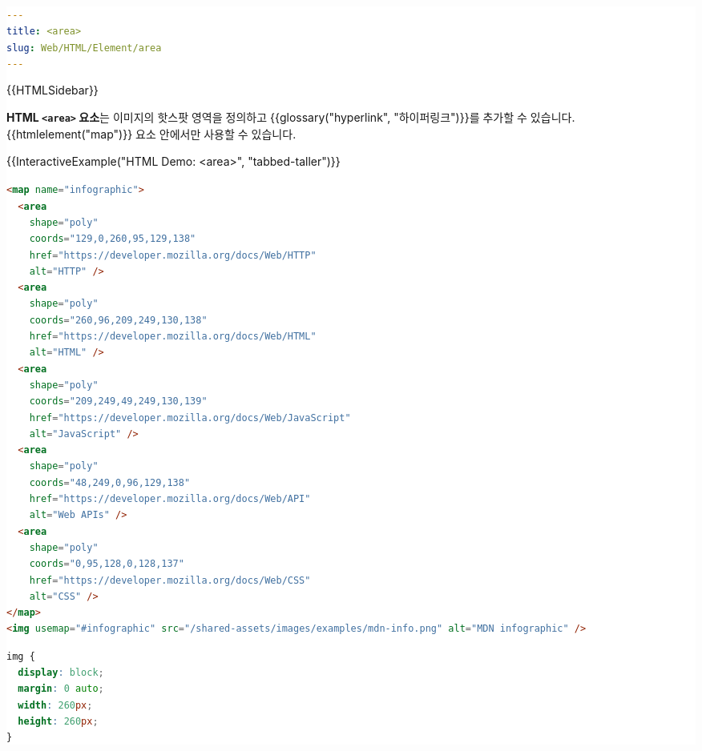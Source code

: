 ```yaml
---
title: <area>
slug: Web/HTML/Element/area
---
```


{{HTMLSidebar}}

**HTML `<area>` 요소**는 이미지의 핫스팟 영역을 정의하고 {{glossary("hyperlink", "하이퍼링크")}}를 추가할 수 있습니다. {{htmlelement("map")}} 요소 안에서만 사용할 수 있습니다.

{{InteractiveExample("HTML Demo: &lt;area&gt;", "tabbed-taller")}}

```html interactive-example
<map name="infographic">
  <area
    shape="poly"
    coords="129,0,260,95,129,138"
    href="https://developer.mozilla.org/docs/Web/HTTP"
    alt="HTTP" />
  <area
    shape="poly"
    coords="260,96,209,249,130,138"
    href="https://developer.mozilla.org/docs/Web/HTML"
    alt="HTML" />
  <area
    shape="poly"
    coords="209,249,49,249,130,139"
    href="https://developer.mozilla.org/docs/Web/JavaScript"
    alt="JavaScript" />
  <area
    shape="poly"
    coords="48,249,0,96,129,138"
    href="https://developer.mozilla.org/docs/Web/API"
    alt="Web APIs" />
  <area
    shape="poly"
    coords="0,95,128,0,128,137"
    href="https://developer.mozilla.org/docs/Web/CSS"
    alt="CSS" />
</map>
<img usemap="#infographic" src="/shared-assets/images/examples/mdn-info.png" alt="MDN infographic" />
```

```css interactive-example
img {
  display: block;
  margin: 0 auto;
  width: 260px;
  height: 260px;
}
```
